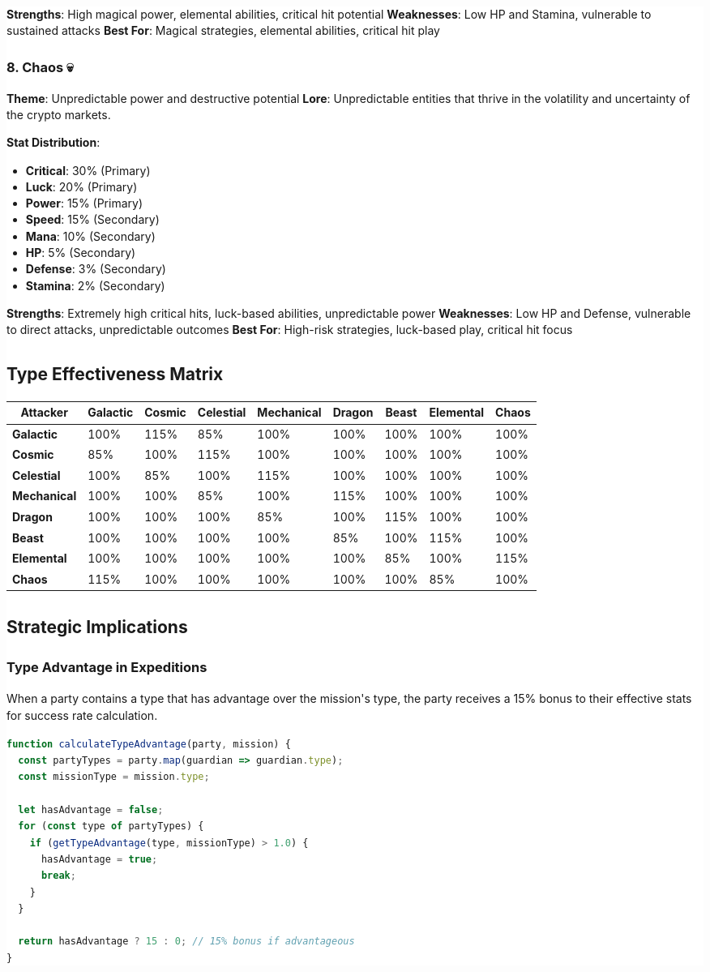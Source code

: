 **Strengths**: High magical power, elemental abilities, critical hit potential
**Weaknesses**: Low HP and Stamina, vulnerable to sustained attacks
**Best For**: Magical strategies, elemental abilities, critical hit play

### 8. Chaos 💀
**Theme**: Unpredictable power and destructive potential
**Lore**: Unpredictable entities that thrive in the volatility and uncertainty of the crypto markets.

**Stat Distribution**:
- **Critical**: 30% (Primary)
- **Luck**: 20% (Primary)
- **Power**: 15% (Primary)
- **Speed**: 15% (Secondary)
- **Mana**: 10% (Secondary)
- **HP**: 5% (Secondary)
- **Defense**: 3% (Secondary)
- **Stamina**: 2% (Secondary)

**Strengths**: Extremely high critical hits, luck-based abilities, unpredictable power
**Weaknesses**: Low HP and Defense, vulnerable to direct attacks, unpredictable outcomes
**Best For**: High-risk strategies, luck-based play, critical hit focus

## Type Effectiveness Matrix

| Attacker | Galactic | Cosmic | Celestial | Mechanical | Dragon | Beast | Elemental | Chaos |
|----------|----------|--------|-----------|------------|--------|-------|-----------|-------|
| **Galactic** | 100% | 115% | 85% | 100% | 100% | 100% | 100% | 100% |
| **Cosmic** | 85% | 100% | 115% | 100% | 100% | 100% | 100% | 100% |
| **Celestial** | 100% | 85% | 100% | 115% | 100% | 100% | 100% | 100% |
| **Mechanical** | 100% | 100% | 85% | 100% | 115% | 100% | 100% | 100% |
| **Dragon** | 100% | 100% | 100% | 85% | 100% | 115% | 100% | 100% |
| **Beast** | 100% | 100% | 100% | 100% | 85% | 100% | 115% | 100% |
| **Elemental** | 100% | 100% | 100% | 100% | 100% | 85% | 100% | 115% |
| **Chaos** | 115% | 100% | 100% | 100% | 100% | 100% | 85% | 100% |

## Strategic Implications

### Type Advantage in Expeditions

When a party contains a type that has advantage over the mission's type, the party receives a 15% bonus to their effective stats for success rate calculation.

```javascript
function calculateTypeAdvantage(party, mission) {
  const partyTypes = party.map(guardian => guardian.type);
  const missionType = mission.type;
  
  let hasAdvantage = false;
  for (const type of partyTypes) {
    if (getTypeAdvantage(type, missionType) > 1.0) {
      hasAdvantage = true;
      break;
    }
  }
  
  return hasAdvantage ? 15 : 0; // 15% bonus if advantageous
}
```